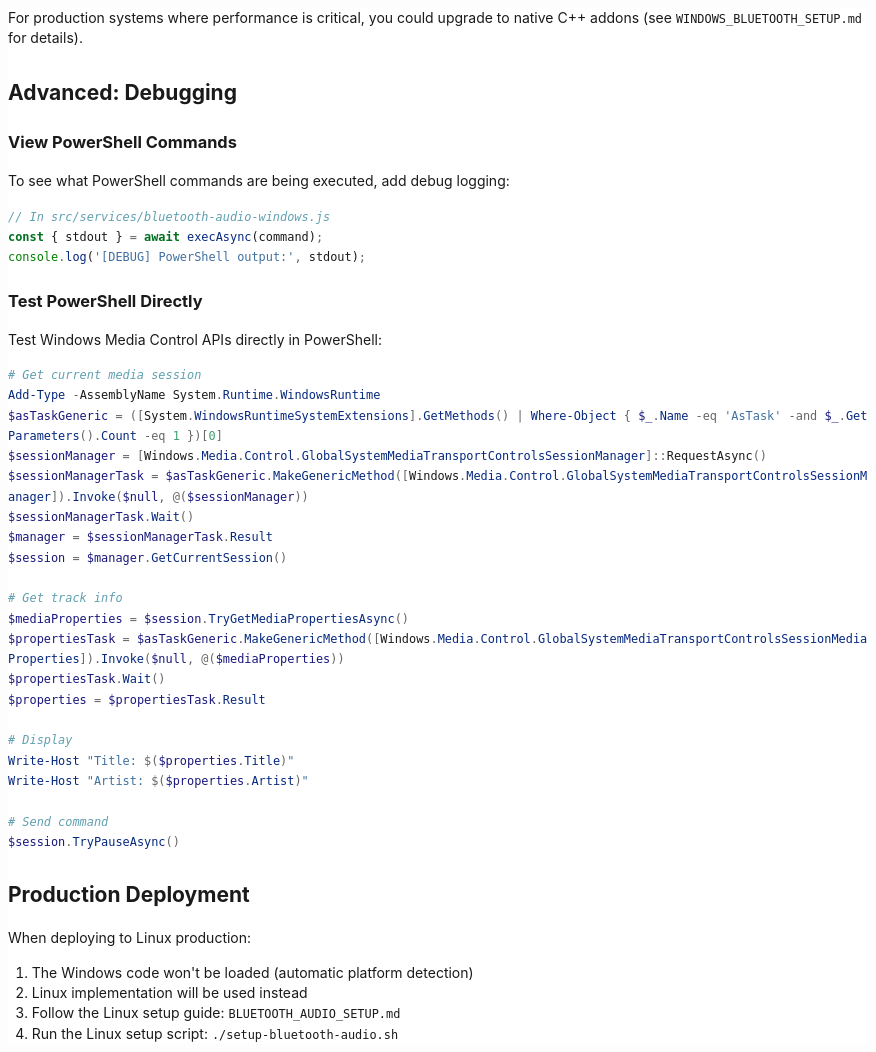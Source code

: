 For production systems where performance is critical, you could upgrade to native C++ addons (see `WINDOWS_BLUETOOTH_SETUP.md` for details).

## Advanced: Debugging

### View PowerShell Commands

To see what PowerShell commands are being executed, add debug logging:

```javascript
// In src/services/bluetooth-audio-windows.js
const { stdout } = await execAsync(command);
console.log('[DEBUG] PowerShell output:', stdout);
```

### Test PowerShell Directly

Test Windows Media Control APIs directly in PowerShell:

```powershell
# Get current media session
Add-Type -AssemblyName System.Runtime.WindowsRuntime
$asTaskGeneric = ([System.WindowsRuntimeSystemExtensions].GetMethods() | Where-Object { $_.Name -eq 'AsTask' -and $_.GetParameters().Count -eq 1 })[0]
$sessionManager = [Windows.Media.Control.GlobalSystemMediaTransportControlsSessionManager]::RequestAsync()
$sessionManagerTask = $asTaskGeneric.MakeGenericMethod([Windows.Media.Control.GlobalSystemMediaTransportControlsSessionManager]).Invoke($null, @($sessionManager))
$sessionManagerTask.Wait()
$manager = $sessionManagerTask.Result
$session = $manager.GetCurrentSession()

# Get track info
$mediaProperties = $session.TryGetMediaPropertiesAsync()
$propertiesTask = $asTaskGeneric.MakeGenericMethod([Windows.Media.Control.GlobalSystemMediaTransportControlsSessionMediaProperties]).Invoke($null, @($mediaProperties))
$propertiesTask.Wait()
$properties = $propertiesTask.Result

# Display
Write-Host "Title: $($properties.Title)"
Write-Host "Artist: $($properties.Artist)"

# Send command
$session.TryPauseAsync()
```

## Production Deployment

When deploying to Linux production:

1. The Windows code won't be loaded (automatic platform detection)
2. Linux implementation will be used instead
3. Follow the Linux setup guide: `BLUETOOTH_AUDIO_SETUP.md`
4. Run the Linux setup script: `./setup-bluetooth-audio.sh`
